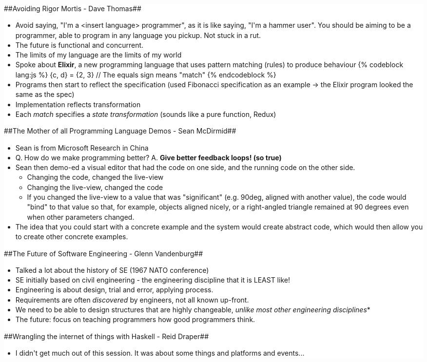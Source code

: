 
##Avoiding Rigor Mortis - Dave Thomas##

- Avoid saying, "I'm a \<insert language\> programmer", as it is like saying, "I'm a hammer user". You should be aiming to be a
programmer, able to program in any language you pickup. Not stuck in a rut.
- The future is functional and concurrent.
- The limits of my language are the limits of my world
- Spoke about **Elixir**, a new programming language that uses pattern matching (rules) to produce behaviour
{% codeblock lang:js  %}
{c, d} = {2, 3} // The equals sign means "match"
{% endcodeblock %}
- Programs then start to reflect the specification (used Fibonacci specification as an example -> the Elixir program looked the same as the spec)
- Implementation reflects transformation
- Each *match* specifies a *state transformation*  (sounds like a pure function, Redux)
  

##The Mother of all Programming Language Demos - Sean McDirmid##

- Sean is from Microsoft Research in China
- Q. How do we make programming better? A. **Give better feedback loops!  (so true)**
- Sean then demo-ed a visual editor that had the code on one side, and the running code on the other side.
  - Changing the code, changed the live-view
  - Changing the live-view, changed the code
  - If you changed the live-view to a value that was "significant" (e.g. 90deg, aligned with another value), the code would "bind"
    to that value so that, for example, objects aligned nicely, or a right-angled triangle remained at 90 degrees even when other parameters changed.
- The idea that you could start with a concrete example and the system would create abstract code, which would then allow you to create other concrete examples.


##The Future of Software Engineering - Glenn Vandenburg##

- Talked a lot about the history of SE (1967 NATO conference)
- SE initially based on civil engineering - the engineering discipline that it is LEAST like!
- Engineering is about design, trial and error, applying process.
- Requirements are often *discovered* by engineers, not all known up-front.
- We need to be able to design structures that are highly changeable, *unlike most other engineering disciplines**
- The future: focus on teaching programmers how good programmers think.


##Wrangling the internet of things with Haskell - Reid Draper##

- I didn't get much out of this session. It was about some things and platforms and events...


